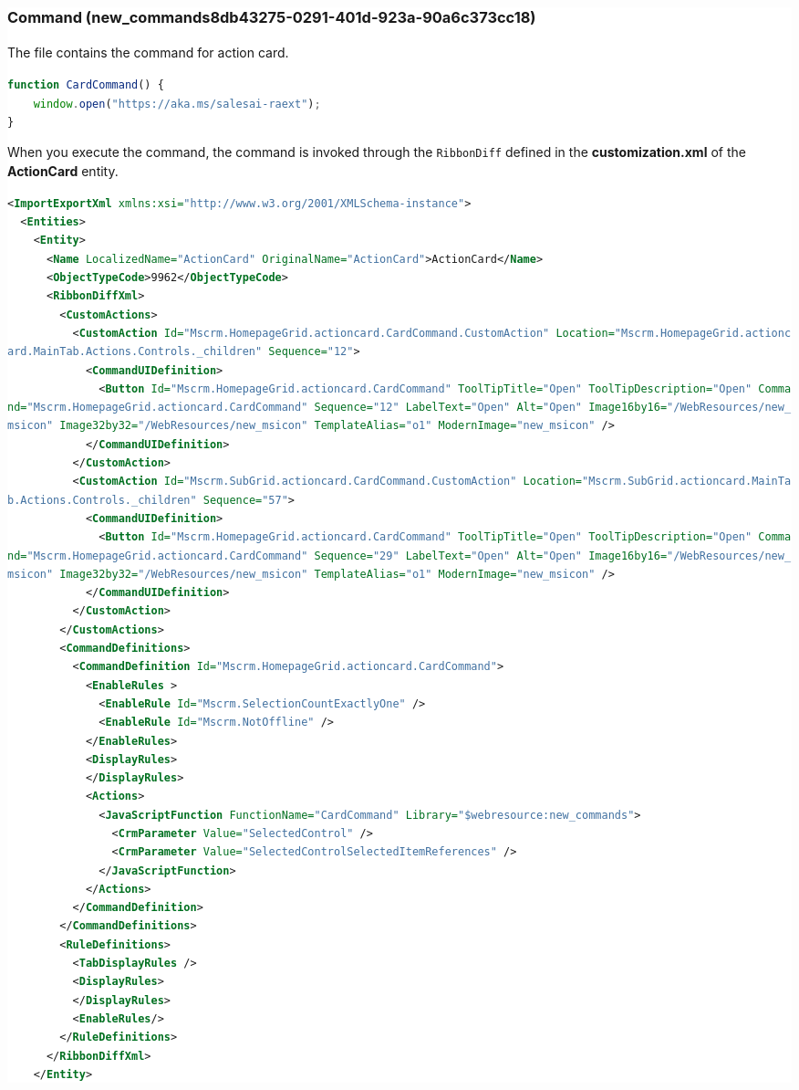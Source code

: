 ### Command (new_commands8db43275-0291-401d-923a-90a6c373cc18)

The file contains the command for action card.

```JavaScript
function CardCommand() {
	window.open("https://aka.ms/salesai-raext");
}
```

When you execute the command, the command is invoked through the `RibbonDiff` defined in the **customization.xml** of the **ActionCard** entity.

```XML
<ImportExportXml xmlns:xsi="http://www.w3.org/2001/XMLSchema-instance">
  <Entities>
    <Entity>
      <Name LocalizedName="ActionCard" OriginalName="ActionCard">ActionCard</Name>
      <ObjectTypeCode>9962</ObjectTypeCode>
      <RibbonDiffXml>
        <CustomActions>
          <CustomAction Id="Mscrm.HomepageGrid.actioncard.CardCommand.CustomAction" Location="Mscrm.HomepageGrid.actioncard.MainTab.Actions.Controls._children" Sequence="12">
            <CommandUIDefinition>
              <Button Id="Mscrm.HomepageGrid.actioncard.CardCommand" ToolTipTitle="Open" ToolTipDescription="Open" Command="Mscrm.HomepageGrid.actioncard.CardCommand" Sequence="12" LabelText="Open" Alt="Open" Image16by16="/WebResources/new_msicon" Image32by32="/WebResources/new_msicon" TemplateAlias="o1" ModernImage="new_msicon" />
            </CommandUIDefinition>
          </CustomAction>
          <CustomAction Id="Mscrm.SubGrid.actioncard.CardCommand.CustomAction" Location="Mscrm.SubGrid.actioncard.MainTab.Actions.Controls._children" Sequence="57">
            <CommandUIDefinition>
              <Button Id="Mscrm.HomepageGrid.actioncard.CardCommand" ToolTipTitle="Open" ToolTipDescription="Open" Command="Mscrm.HomepageGrid.actioncard.CardCommand" Sequence="29" LabelText="Open" Alt="Open" Image16by16="/WebResources/new_msicon" Image32by32="/WebResources/new_msicon" TemplateAlias="o1" ModernImage="new_msicon" />
            </CommandUIDefinition>
          </CustomAction>
        </CustomActions>
        <CommandDefinitions>
          <CommandDefinition Id="Mscrm.HomepageGrid.actioncard.CardCommand">
            <EnableRules >
              <EnableRule Id="Mscrm.SelectionCountExactlyOne" />
              <EnableRule Id="Mscrm.NotOffline" />
            </EnableRules>
            <DisplayRules>
            </DisplayRules>
            <Actions>
              <JavaScriptFunction FunctionName="CardCommand" Library="$webresource:new_commands">
                <CrmParameter Value="SelectedControl" />
                <CrmParameter Value="SelectedControlSelectedItemReferences" />
              </JavaScriptFunction>
            </Actions>
          </CommandDefinition>
        </CommandDefinitions>
        <RuleDefinitions>
          <TabDisplayRules />
          <DisplayRules>
          </DisplayRules>
          <EnableRules/>
        </RuleDefinitions>    
      </RibbonDiffXml>       
    </Entity>
```